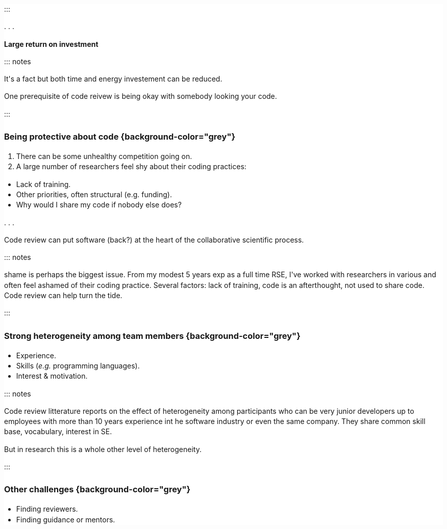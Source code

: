 :::

. . .

**Large return on investment**

::: notes

It's a fact but both time and energy investement can be reduced.

One prerequisite of code reivew is being okay with somebody looking
your code.

:::

### Being protective about code {background-color="grey"}

1. There can be some unhealthy competition going on.
2. A large number of researchers feel shy about their coding practices:

-   Lack of training.
-   Other priorities, often structural (e.g. funding).
-   Why would I share my code if nobody else does?

. . .

Code review can put software (back?) at the heart of the collaborative
scientific process.

::: notes

shame is perhaps the biggest issue. From my modest 5 years exp as a full time
RSE, I've worked with researchers in various and often feel ashamed of their
coding practice. Several factors: lack of training, code is an afterthought,
not used to share code. Code review can help turn the tide.

:::

### Strong heterogeneity among team members {background-color="grey"}

-   Experience.
-   Skills (*e.g.* programming languages).
-   Interest & motivation.

::: notes

Code review litterature reports on the effect of heterogeneity among
participants who can be very junior developers up to employees with more than
10 years experience int he software industry or even the same company. They
share common skill base, vocabulary, interest in SE.

But in research this is a whole other level of heterogeneity.

:::

### Other challenges {background-color="grey"}

- Finding reviewers.
- Finding guidance or mentors.
